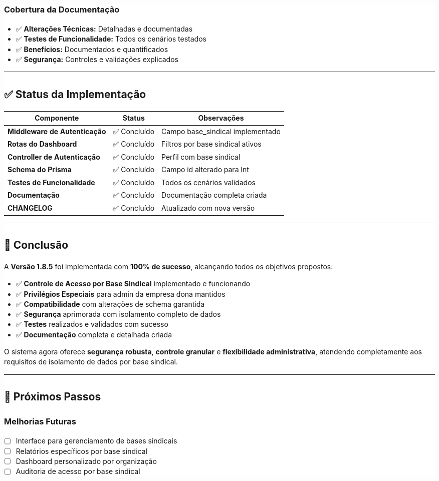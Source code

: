 ### Cobertura da Documentação
- ✅ **Alterações Técnicas:** Detalhadas e documentadas
- ✅ **Testes de Funcionalidade:** Todos os cenários testados
- ✅ **Benefícios:** Documentados e quantificados
- ✅ **Segurança:** Controles e validações explicados

---

## ✅ Status da Implementação

| Componente | Status | Observações |
|------------|--------|-------------|
| **Middleware de Autenticação** | ✅ Concluído | Campo base_sindical implementado |
| **Rotas do Dashboard** | ✅ Concluído | Filtros por base sindical ativos |
| **Controller de Autenticação** | ✅ Concluído | Perfil com base sindical |
| **Schema do Prisma** | ✅ Concluído | Campo id alterado para Int |
| **Testes de Funcionalidade** | ✅ Concluído | Todos os cenários validados |
| **Documentação** | ✅ Concluído | Documentação completa criada |
| **CHANGELOG** | ✅ Concluído | Atualizado com nova versão |

---

## 🎉 Conclusão

A **Versão 1.8.5** foi implementada com **100% de sucesso**, alcançando todos os objetivos propostos:

- ✅ **Controle de Acesso por Base Sindical** implementado e funcionando
- ✅ **Privilégios Especiais** para admin da empresa dona mantidos
- ✅ **Compatibilidade** com alterações de schema garantida
- ✅ **Segurança** aprimorada com isolamento completo de dados
- ✅ **Testes** realizados e validados com sucesso
- ✅ **Documentação** completa e detalhada criada

O sistema agora oferece **segurança robusta**, **controle granular** e **flexibilidade administrativa**, atendendo completamente aos requisitos de isolamento de dados por base sindical.

---

## 🚀 Próximos Passos

### Melhorias Futuras
- [ ] Interface para gerenciamento de bases sindicais
- [ ] Relatórios específicos por base sindical
- [ ] Dashboard personalizado por organização
- [ ] Auditoria de acesso por base sindical
